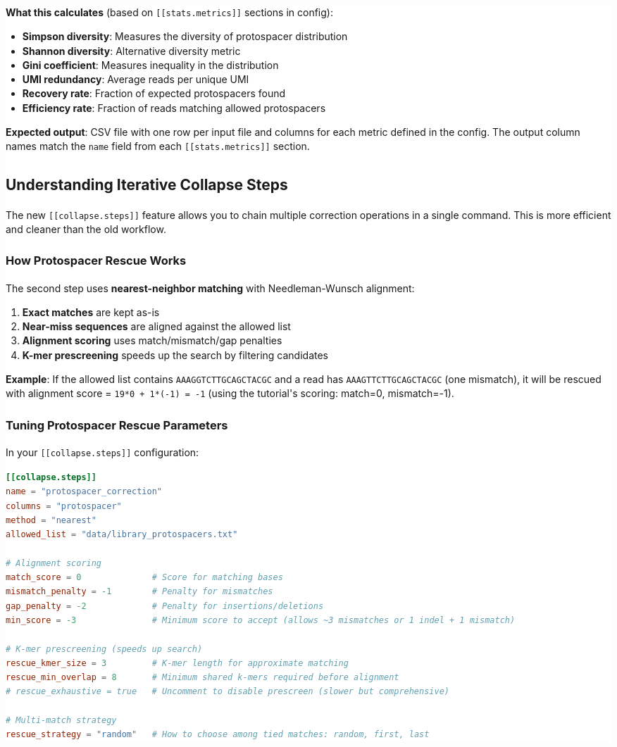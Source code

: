 **What this calculates** (based on `[[stats.metrics]]` sections in config):
- **Simpson diversity**: Measures the diversity of protospacer distribution
- **Shannon diversity**: Alternative diversity metric
- **Gini coefficient**: Measures inequality in the distribution
- **UMI redundancy**: Average reads per unique UMI
- **Recovery rate**: Fraction of expected protospacers found
- **Efficiency rate**: Fraction of reads matching allowed protospacers

**Expected output**: CSV file with one row per input file and columns for each metric defined in the config. The output column names match the `name` field from each `[[stats.metrics]]` section.

## Understanding Iterative Collapse Steps

The new `[[collapse.steps]]` feature allows you to chain multiple correction operations in a single command. This is more efficient and cleaner than the old workflow.

### How Protospacer Rescue Works

The second step uses **nearest-neighbor matching** with Needleman-Wunsch alignment:

1. **Exact matches** are kept as-is
2. **Near-miss sequences** are aligned against the allowed list
3. **Alignment scoring** uses match/mismatch/gap penalties
4. **K-mer prescreening** speeds up the search by filtering candidates

**Example**: If the allowed list contains `AAAGGTCTTGCAGCTACGC` and a read has `AAAGTTCTTGCAGCTACGC` (one mismatch), it will be rescued with alignment score = `19*0 + 1*(-1) = -1` (using the tutorial's scoring: match=0, mismatch=-1).

### Tuning Protospacer Rescue Parameters

In your `[[collapse.steps]]` configuration:

```toml
[[collapse.steps]]
name = "protospacer_correction"
columns = "protospacer"
method = "nearest"
allowed_list = "data/library_protospacers.txt"

# Alignment scoring
match_score = 0              # Score for matching bases
mismatch_penalty = -1        # Penalty for mismatches
gap_penalty = -2             # Penalty for insertions/deletions
min_score = -3               # Minimum score to accept (allows ~3 mismatches or 1 indel + 1 mismatch)

# K-mer prescreening (speeds up search)
rescue_kmer_size = 3         # K-mer length for approximate matching
rescue_min_overlap = 8       # Minimum shared k-mers required before alignment
# rescue_exhaustive = true   # Uncomment to disable prescreen (slower but comprehensive)

# Multi-match strategy
rescue_strategy = "random"   # How to choose among tied matches: random, first, last
```
